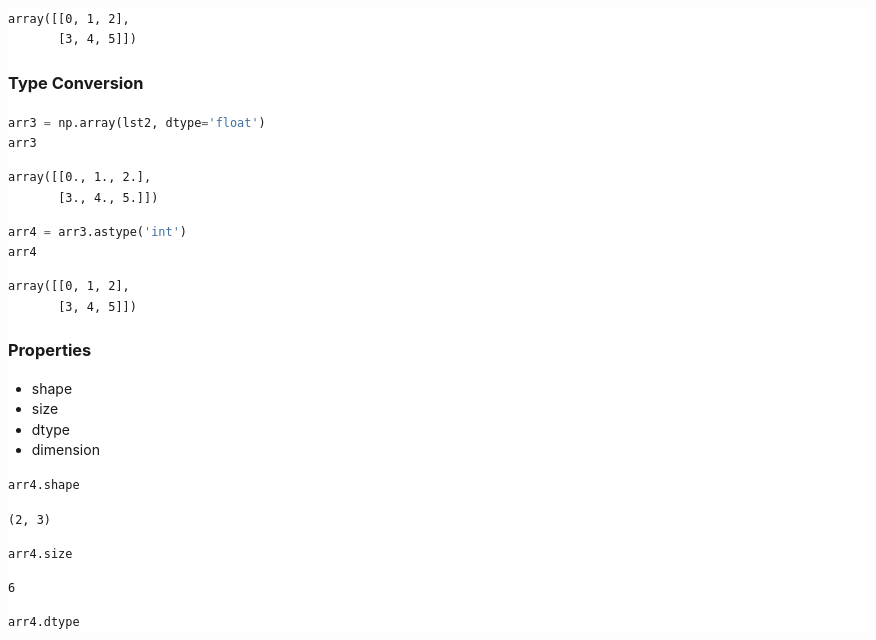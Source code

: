 


    array([[0, 1, 2],
           [3, 4, 5]])



### Type Conversion


```python
arr3 = np.array(lst2, dtype='float')
arr3
```




    array([[0., 1., 2.],
           [3., 4., 5.]])




```python
arr4 = arr3.astype('int')
arr4
```




    array([[0, 1, 2],
           [3, 4, 5]])



### Properties
* shape
* size
* dtype
* dimension


```python
arr4.shape
```




    (2, 3)




```python
arr4.size
```




    6




```python
arr4.dtype
```
